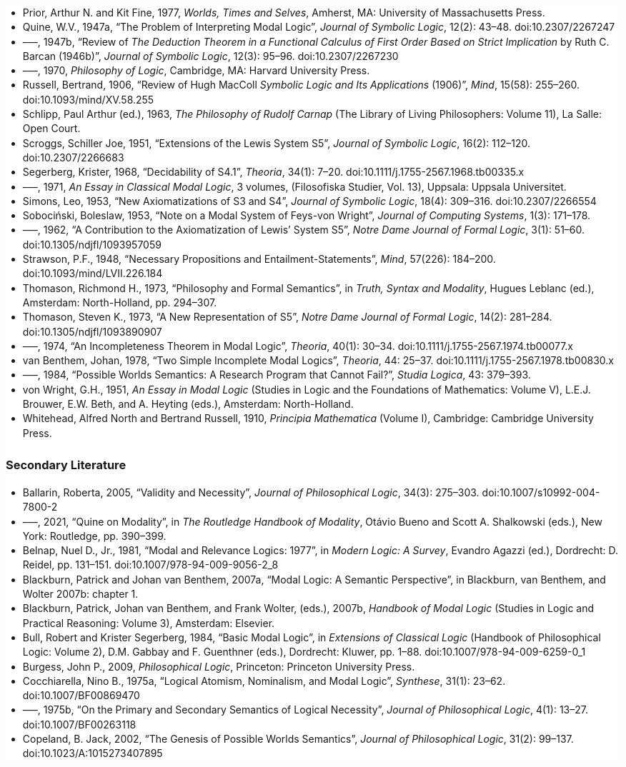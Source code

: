 * Prior, Arthur N. and Kit Fine, 1977, *Worlds, Times and Selves*, Amherst, MA: University of Massachusetts Press.
* Quine, W.V., 1947a, “The Problem of Interpreting Modal Logic”, *Journal of Symbolic Logic*, 12(2): 43–48. doi:10.2307/2267247
* –––, 1947b, “Review of *The Deduction Theorem in a Functional Calculus of First Order Based on Strict Implication* by Ruth C. Barcan (1946b)”, *Journal of Symbolic Logic*, 12(3): 95–96. doi:10.2307/2267230
* –––, 1970, *Philosophy of Logic*, Cambridge, MA: Harvard University Press.
* Russell, Bertrand, 1906, “Review of Hugh MacColl *Symbolic Logic and Its Applications* (1906)”, *Mind*, 15(58): 255–260. doi:10.1093/mind/XV.58.255
* Schlipp, Paul Arthur (ed.), 1963, *The Philosophy of Rudolf Carnap* (The Library of Living Philosophers: Volume 11), La Salle: Open Court.
* Scroggs, Schiller Joe, 1951, “Extensions of the Lewis System S5”, *Journal of Symbolic Logic*, 16(2): 112–120. doi:10.2307/2266683
* Segerberg, Krister, 1968, “Decidability of S4.1”, *Theoria*, 34(1): 7–20. doi:10.1111/j.1755-2567.1968.tb00335.x
* –––, 1971, *An Essay in Classical Modal Logic*, 3 volumes, (Filosofiska Studier, Vol. 13), Uppsala: Uppsala Universitet.
* Simons, Leo, 1953, “New Axiomatizations of S3 and S4”, *Journal of Symbolic Logic*, 18(4): 309–316. doi:10.2307/2266554
* Sobociński, Boleslaw, 1953, “Note on a Modal System of Feys-von Wright”, *Journal of Computing Systems*, 1(3): 171–178.
* –––, 1962, “A Contribution to the Axiomatization of Lewis’ System S5”, *Notre Dame Journal of Formal Logic*, 3(1): 51–60. doi:10.1305/ndjfl/1093957059
* Strawson, P.F., 1948, “Necessary Propositions and Entailment-Statements”, *Mind*, 57(226): 184–200. doi:10.1093/mind/LVII.226.184
* Thomason, Richmond H., 1973, “Philosophy and Formal Semantics”, in *Truth, Syntax and Modality*, Hugues Leblanc (ed.), Amsterdam: North-Holland, pp. 294–307.
* Thomason, Steven K., 1973, “A New Representation of S5”, *Notre Dame Journal of Formal Logic*, 14(2): 281–284. doi:10.1305/ndjfl/1093890907
* –––, 1974, “An Incompleteness Theorem in Modal Logic”, *Theoria*, 40(1): 30–34. doi:10.1111/j.1755-2567.1974.tb00077.x
* van Benthem, Johan, 1978, “Two Simple Incomplete Modal Logics”, *Theoria*, 44: 25–37. doi:10.1111/j.1755-2567.1978.tb00830.x
* –––, 1984, “Possible Worlds Semantics: A Research Program that Cannot Fail?”, *Studia Logica*, 43: 379–393.
* von Wright, G.H., 1951, *An Essay in Modal Logic* (Studies in Logic and the Foundations of Mathematics: Volume V), L.E.J. Brouwer, E.W. Beth, and A. Heyting (eds.), Amsterdam: North-Holland.
* Whitehead, Alfred North and Bertrand Russell, 1910, *Principia Mathematica* (Volume I), Cambridge: Cambridge University Press.

### Secondary Literature

* Ballarin, Roberta, 2005, “Validity and Necessity”, *Journal of Philosophical Logic*, 34(3): 275–303. doi:10.1007/s10992-004-7800-2
* –––, 2021, “Quine on Modality”, in *The Routledge Handbook of Modality*, Otávio Bueno and Scott A. Shalkowski (eds.), New York: Routledge, pp. 390–399.
* Belnap, Nuel D., Jr., 1981, “Modal and Relevance Logics: 1977”, in *Modern Logic: A Survey*, Evandro Agazzi (ed.), Dordrecht: D. Reidel, pp. 131–151. doi:10.1007/978-94-009-9056-2_8
* Blackburn, Patrick and Johan van Benthem, 2007a, “Modal Logic: A Semantic Perspective”, in Blackburn, van Benthem, and Wolter 2007b: chapter 1.
* Blackburn, Patrick, Johan van Benthem, and Frank Wolter, (eds.), 2007b, *Handbook of Modal Logic* (Studies in Logic and Practical Reasoning: Volume 3), Amsterdam: Elsevier.
* Bull, Robert and Krister Segerberg, 1984, “Basic Modal Logic”, in *Extensions of Classical Logic* (Handbook of Philosophical Logic: Volume 2), D.M. Gabbay and F. Guenthner (eds.), Dordrecht: Kluwer, pp. 1–88. doi:10.1007/978-94-009-6259-0_1
* Burgess, John P., 2009, *Philosophical Logic*, Princeton: Princeton University Press.
* Cocchiarella, Nino B., 1975a, “Logical Atomism, Nominalism, and Modal Logic”, *Synthese*, 31(1): 23–62. doi:10.1007/BF00869470
* –––, 1975b, “On the Primary and Secondary Semantics of Logical Necessity”, *Journal of Philosophical Logic*, 4(1): 13–27. doi:10.1007/BF00263118
* Copeland, B. Jack, 2002, “The Genesis of Possible Worlds Semantics”, *Journal of Philosophical Logic*, 31(2): 99–137. doi:10.1023/A:1015273407895